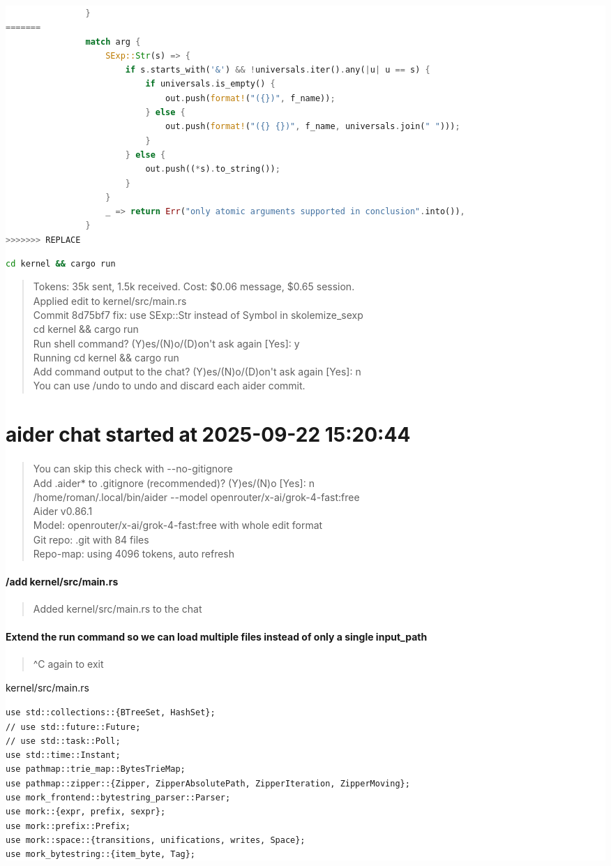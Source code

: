 ```rust
                }
=======
                match arg {
                    SExp::Str(s) => {
                        if s.starts_with('&') && !universals.iter().any(|u| u == s) {
                            if universals.is_empty() {
                                out.push(format!("({})", f_name));
                            } else {
                                out.push(format!("({} {})", f_name, universals.join(" ")));
                            }
                        } else {
                            out.push((*s).to_string());
                        }
                    }
                    _ => return Err("only atomic arguments supported in conclusion".into()),
                }
>>>>>>> REPLACE
```

```bash
cd kernel && cargo run
```

> Tokens: 35k sent, 1.5k received. Cost: $0.06 message, $0.65 session.  
> Applied edit to kernel/src/main.rs  
> Commit 8d75bf7 fix: use SExp::Str instead of Symbol in skolemize_sexp  
> cd kernel && cargo run  
> Run shell command? (Y)es/(N)o/(D)on't ask again [Yes]: y  
> Running cd kernel && cargo run  
> Add command output to the chat? (Y)es/(N)o/(D)on't ask again [Yes]: n  
> You can use /undo to undo and discard each aider commit.  

# aider chat started at 2025-09-22 15:20:44

> You can skip this check with --no-gitignore  
> Add .aider* to .gitignore (recommended)? (Y)es/(N)o [Yes]: n  
> /home/roman/.local/bin/aider --model openrouter/x-ai/grok-4-fast:free  
> Aider v0.86.1  
> Model: openrouter/x-ai/grok-4-fast:free with whole edit format  
> Git repo: .git with 84 files  
> Repo-map: using 4096 tokens, auto refresh  

#### /add kernel/src/main.rs  
> Added kernel/src/main.rs to the chat  

#### Extend the run command so we can load multiple files instead of only a single input_path  
>  
>  
> ^C again to exit  

kernel/src/main.rs
```
use std::collections::{BTreeSet, HashSet};
// use std::future::Future;
// use std::task::Poll;
use std::time::Instant;
use pathmap::trie_map::BytesTrieMap;
use pathmap::zipper::{Zipper, ZipperAbsolutePath, ZipperIteration, ZipperMoving};
use mork_frontend::bytestring_parser::Parser;
use mork::{expr, prefix, sexpr};
use mork::prefix::Prefix;
use mork::space::{transitions, unifications, writes, Space};
use mork_bytestring::{item_byte, Tag};
```